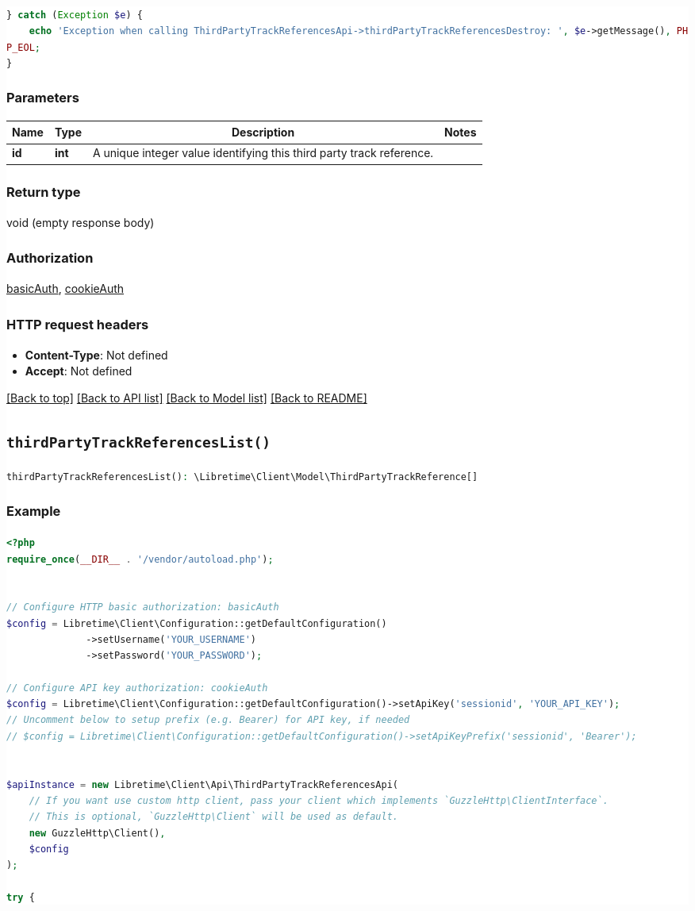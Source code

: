 ```php
} catch (Exception $e) {
    echo 'Exception when calling ThirdPartyTrackReferencesApi->thirdPartyTrackReferencesDestroy: ', $e->getMessage(), PHP_EOL;
}
```

### Parameters

Name | Type | Description  | Notes
------------- | ------------- | ------------- | -------------
 **id** | **int**| A unique integer value identifying this third party track reference. |

### Return type

void (empty response body)

### Authorization

[basicAuth](../../README.md#basicAuth), [cookieAuth](../../README.md#cookieAuth)

### HTTP request headers

- **Content-Type**: Not defined
- **Accept**: Not defined

[[Back to top]](#) [[Back to API list]](../../README.md#endpoints)
[[Back to Model list]](../../README.md#models)
[[Back to README]](../../README.md)

## `thirdPartyTrackReferencesList()`

```php
thirdPartyTrackReferencesList(): \Libretime\Client\Model\ThirdPartyTrackReference[]
```



### Example

```php
<?php
require_once(__DIR__ . '/vendor/autoload.php');


// Configure HTTP basic authorization: basicAuth
$config = Libretime\Client\Configuration::getDefaultConfiguration()
              ->setUsername('YOUR_USERNAME')
              ->setPassword('YOUR_PASSWORD');

// Configure API key authorization: cookieAuth
$config = Libretime\Client\Configuration::getDefaultConfiguration()->setApiKey('sessionid', 'YOUR_API_KEY');
// Uncomment below to setup prefix (e.g. Bearer) for API key, if needed
// $config = Libretime\Client\Configuration::getDefaultConfiguration()->setApiKeyPrefix('sessionid', 'Bearer');


$apiInstance = new Libretime\Client\Api\ThirdPartyTrackReferencesApi(
    // If you want use custom http client, pass your client which implements `GuzzleHttp\ClientInterface`.
    // This is optional, `GuzzleHttp\Client` will be used as default.
    new GuzzleHttp\Client(),
    $config
);

try {
```